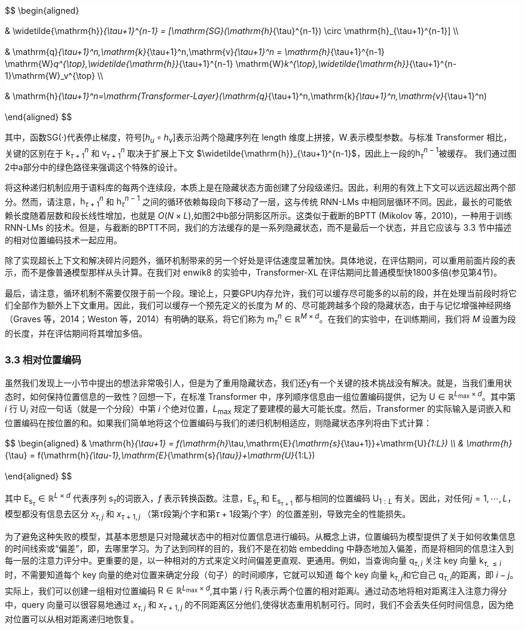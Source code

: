 $$
\begin{aligned}

& \widetilde{\mathrm{h}}_{\tau+1}^{n-1} = [\mathrm{SG}(\mathrm{h}_{\tau}^{n-1}) \circ \mathrm{h}_{\tau+1}^{n-1}] \\\\

& \mathrm{q}_{\tau+1}^n,\mathrm{k}_{\tau+1}^n,\mathrm{v}_{\tau+1}^n = \mathrm{h}_{\tau+1}^{n-1} \mathrm{W}_q^{\top},\widetilde{\mathrm{h}}_{\tau+1}^{n-1} \mathrm{W}_k^{\top},\widetilde{\mathrm{h}}_{\tau+1}^{n-1}\mathrm{W}_v^{\top} \\\\

& \mathrm{h}_{\tau+1}^n=\mathrm{Transformer-Layer}(\mathrm{q}_{\tau+1}^n,\mathrm{k}_{\tau+1}^n,\mathrm{v}_{\tau+1}^n)

\end{aligned}
$$

其中，函数$\mathrm{SG}(·)$代表停止梯度，符号$[h_u \circ h_v]$表示沿两个隐藏序列在 length 维度上拼接，$\mathrm{W}_·$表示模型参数。与标准 Transformer 相比，关键的区别在于 $\mathrm{k}_{\tau+1}^n$ 和 $\mathrm{v}_{\tau+1}^n$ 取决于扩展上下文 $\widetilde{\mathrm{h}}_{\tau+1}^{n-1}$，因此上一段的$\mathrm{h}_{\tau}^{n-1}$被缓存。
我们通过图2中a部分中的绿色路径来强调这个特殊的设计。

将这种递归机制应用于语料库的每两个连续段，本质上是在隐藏状态方面创建了分段级递归。因此，利用的有效上下文可以远远超出两个部分。然而，请注意，$\mathrm{h}_{\tau+1}^n$ 和 $\mathrm{h}_{\tau}^{n-1}$ 之间的循环依赖每段向下移动了一层，这与传统 RNN-LMs 中相同层循环不同。因此，最长的可能依赖长度随着层数和段长线性增加，也就是 $O(N \times L)$,如图2中b部分阴影区所示。这类似于截断的BPTT (Mikolov 等，2010)，一种用于训练  RNN-LMs 的技术。但是，与截断的BPTT不同，我们的方法缓存的是一系列隐藏状态，而不是最后一个状态，并且它应该与 3.3 节中描述的相对位置编码技术一起应用。

除了实现超长上下文和解决碎片问题外，循环机制带来的另一个好处是评估速度显著加快。具体地说，在评估期间，可以重用前面片段的表示，而不是像普通模型那样从头计算。在我们对 enwik8 的实验中，Transformer-XL 在评估期间比普通模型快1800多倍(参见第4节)。

最后，请注意，循环机制不需要仅限于前一个段。理论上，只要GPU内存允许，我们可以缓存尽可能多的以前的段，并在处理当前段时将它们全部作为额外上下文重用。因此，我们可以缓存一个预先定义的长度为 $M$ 的、尽可能跨越多个段的隐藏状态，由于与记忆增强神经网络（Graves 等，2014；Weston 等，2014）有明确的联系，将它们称为 $\mathrm{m}_\tau^n \in \mathbb{R}^{M \times d}$。在我们的实验中，在训练期间，我们将 $M$ 设置为段的长度，并在评估期间将其增加多倍。


### 3.3 相对位置编码

虽然我们发现上一小节中提出的想法非常吸引人，但是为了重用隐藏状态，我们还y有一个关键的技术挑战没有解决。就是，当我们重用状态时，如何保持位置信息的一致性？回想一下，在标准 Transformer 中，序列顺序信息由一组位置编码提供，记为 $\mathrm{U} \in \mathbb{R}^{L_{\mathrm{max}} \times d}$。其中第 $i$ 行 $\mathrm{U}_i$ 对应一句话（就是一个分段）中第 $i$ 个绝对位置，$L_{\mathrm{max}}$ 规定了要建模的最大可能长度。然后，Transformer 的实际输入是词嵌入和位置编码在按位置的和。如果我们简单地将这个位置编码与我们的递归机制相适应，则隐藏状态序列将由下式计算：

$$
\begin{aligned}
& \mathrm{h}_{\tau+1} = f(\mathrm{h}_\tau,\mathrm{E}_{\mathrm{s}_{\tau+1}}+\mathrm{U}_{1:L}) \\\\
& \mathrm{h}_{\tau} = f(\mathrm{h}_{\tau-1},\mathrm{E}_{\mathrm{s}_{\tau}}+\mathrm{U}_{1:L}) 

\end{aligned}
$$

其中 $\mathrm{E}_{\mathrm{s}_{\tau}} \in \mathbb{R}^{L \times d}$ 代表序列 $\mathrm{s}_\tau$的词嵌入，$f$ 表示转换函数。注意，$\mathrm{E}_{\mathrm{s}_{\tau}}$ 和 $\mathrm{E}_{\mathrm{s}_{\tau+1}}$ 都与相同的位置编码 $\mathrm{U}_{1:L}$ 有关。因此，对任何$j=1,\cdots,L$，模型都没有信息去区分 $x_{\tau,j}$ 和 $x_{\tau+1,j}$ （第$\tau$段第$j$个字和第$\tau+1$段第$j$个字）的位置差别，导致完全的性能损失。

为了避免这种失败的模型，其基本思想是只对隐藏状态中的相对位置信息进行编码。从概念上讲，位置编码为模型提供了关于如何收集信息的时间线索或“偏差”，即，去哪里学习。为了达到同样的目的，我们不是在初始 embedding 中静态地加入偏差，而是将相同的信息注入到每一层的注意力评分中。更重要的是，以一种相对的方式来定义时间偏差更直观、更通用。例如，当查询向量 $\mathrm{q}_{\tau,i}$ 关注 key 向量 $\mathrm{k}_{\tau,\le i}$ 时，不需要知道每个 key 向量的绝对位置来确定分段（句子）的时间顺序，它就可以知道
每个 key 向量 $\mathrm{k}_{\tau,j}$和它自己 $\mathrm{q}_{\tau,i}$的距离，即 $i-j$。实际上，我们可以创建一组相对位置编码 $\mathrm{R} \in \mathbb{R}^{L_{\mathrm{max}} \times d}$,其中第 $i$ 行 $\mathrm{R}_i$表示两个位置的相对距离$i$。通过动态地将相对距离注入注意力得分中，query 向量可以很容易地通过 $x_{\tau,j}$ 和 $x_{\tau+1,j}$ 的不同距离区分他们,使得状态重用机制可行。同时，我们不会丢失任何时间信息，因为绝对位置可以从相对距离递归地恢复。
